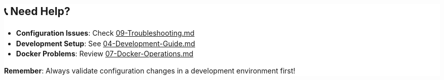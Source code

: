 
## 📞 Need Help?

- **Configuration Issues**: Check [09-Troubleshooting.md](09-Troubleshooting.md)
- **Development Setup**: See [04-Development-Guide.md](04-Development-Guide.md)
- **Docker Problems**: Review [07-Docker-Operations.md](07-Docker-Operations.md)

**Remember**: Always validate configuration changes in a development environment first!